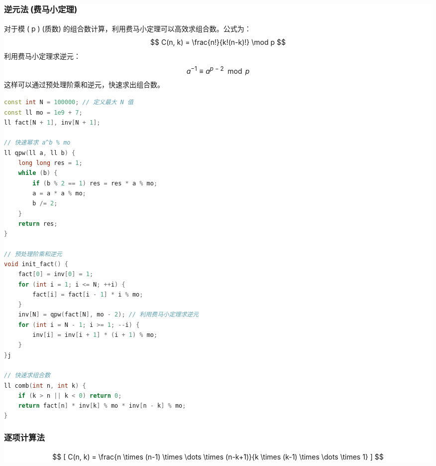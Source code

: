 ### **逆元法 (费马小定理)**

对于模 ( p ) (质数) 的组合数计算，利用费马小定理可以高效求组合数。公式为：
$$
C(n, k) = \frac{n!}{k!(n-k)!} \mod p
$$
利用费马小定理求逆元：
$$
a^{-1} \equiv a^{p-2} \mod p
$$
这样可以通过预处理阶乘和逆元，快速求出组合数。

```c++
const int N = 100000; // 定义最大 N 值
const ll mo = 1e9 + 7;
ll fact[N + 1], inv[N + 1];

// 快速幂求 a^b % mo
ll qpw(ll a, ll b) {
    long long res = 1;
    while (b) {
        if (b % 2 == 1) res = res * a % mo;
        a = a * a % mo;
        b /= 2;
    }
    return res;
}

// 预处理阶乘和逆元
void init_fact() {
    fact[0] = inv[0] = 1;
    for (int i = 1; i <= N; ++i) {
        fact[i] = fact[i - 1] * i % mo;
    }
    inv[N] = qpw(fact[N], mo - 2); // 利用费马小定理求逆元
    for (int i = N - 1; i >= 1; --i) {
        inv[i] = inv[i + 1] * (i + 1) % mo;
    }
}j

// 快速求组合数
ll comb(int n, int k) {
    if (k > n || k < 0) return 0;
    return fact[n] * inv[k] % mo * inv[n - k] % mo;
}
```

### **逐项计算法**

$$
[ C(n, k) = \frac{n \times (n-1) \times \dots \times (n-k+1)}{k \times (k-1) \times \dots \times 1} ]
$$
